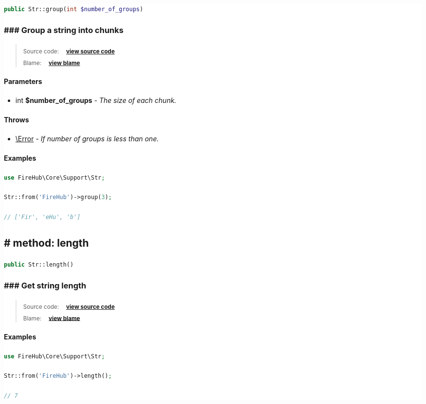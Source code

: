 ```php
public Str::group(int $number_of_groups)
```











### ### Group a string into chunks



><sub>Source code:  **[view source code](https://github.com/The-FireHub-Project/Core/blob/develop-pre-alpha-m1/src/support/strings/firehub.Str.php#L2331)**</sub><br/>
        <sub>Blame:  **[view blame](https://github.com/The-FireHub-Project/Core/blame/develop-pre-alpha-m1/src/support/strings/firehub.Str.php#L2331)**</sub>
#### Parameters

* int **$number_of_groups** - _The size of each chunk._
#### Throws

* [\Error](./Wiki-Error) - _If number of groups is less than one._
#### Examples
```php
use FireHub\Core\Support\Str;

Str::from('FireHub')->group(3);

// ['Fir', 'eHu', 'b']
```

<h2><a name="length()"># method: length</a></h2>

```php
public Str::length()
```











### ### Get string length



><sub>Source code:  **[view source code](https://github.com/The-FireHub-Project/Core/blob/develop-pre-alpha-m1/src/support/strings/firehub.Str.php#L2377)**</sub><br/>
        <sub>Blame:  **[view blame](https://github.com/The-FireHub-Project/Core/blame/develop-pre-alpha-m1/src/support/strings/firehub.Str.php#L2377)**</sub>
#### Examples
```php
use FireHub\Core\Support\Str;

Str::from('FireHub')->length();

// 7
```

